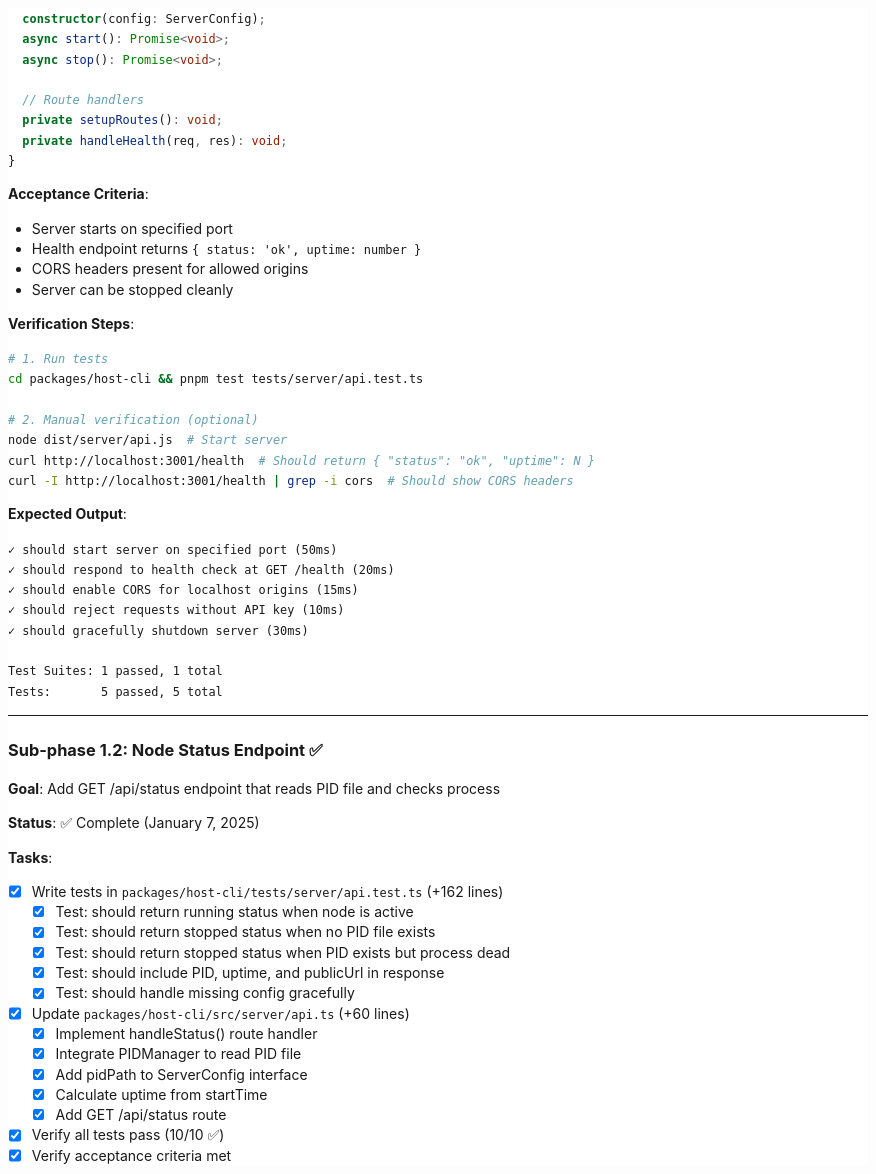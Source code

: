 ```typescript
  constructor(config: ServerConfig);
  async start(): Promise<void>;
  async stop(): Promise<void>;

  // Route handlers
  private setupRoutes(): void;
  private handleHealth(req, res): void;
}
```

**Acceptance Criteria**:
- Server starts on specified port
- Health endpoint returns `{ status: 'ok', uptime: number }`
- CORS headers present for allowed origins
- Server can be stopped cleanly

**Verification Steps**:
```bash
# 1. Run tests
cd packages/host-cli && pnpm test tests/server/api.test.ts

# 2. Manual verification (optional)
node dist/server/api.js  # Start server
curl http://localhost:3001/health  # Should return { "status": "ok", "uptime": N }
curl -I http://localhost:3001/health | grep -i cors  # Should show CORS headers
```

**Expected Output**:
```
✓ should start server on specified port (50ms)
✓ should respond to health check at GET /health (20ms)
✓ should enable CORS for localhost origins (15ms)
✓ should reject requests without API key (10ms)
✓ should gracefully shutdown server (30ms)

Test Suites: 1 passed, 1 total
Tests:       5 passed, 5 total
```

---

### Sub-phase 1.2: Node Status Endpoint ✅

**Goal**: Add GET /api/status endpoint that reads PID file and checks process

**Status**: ✅ Complete (January 7, 2025)

**Tasks**:
- [x] Write tests in `packages/host-cli/tests/server/api.test.ts` (+162 lines)
  - [x] Test: should return running status when node is active
  - [x] Test: should return stopped status when no PID file exists
  - [x] Test: should return stopped status when PID exists but process dead
  - [x] Test: should include PID, uptime, and publicUrl in response
  - [x] Test: should handle missing config gracefully
- [x] Update `packages/host-cli/src/server/api.ts` (+60 lines)
  - [x] Implement handleStatus() route handler
  - [x] Integrate PIDManager to read PID file
  - [x] Add pidPath to ServerConfig interface
  - [x] Calculate uptime from startTime
  - [x] Add GET /api/status route
- [x] Verify all tests pass (10/10 ✅)
- [x] Verify acceptance criteria met
